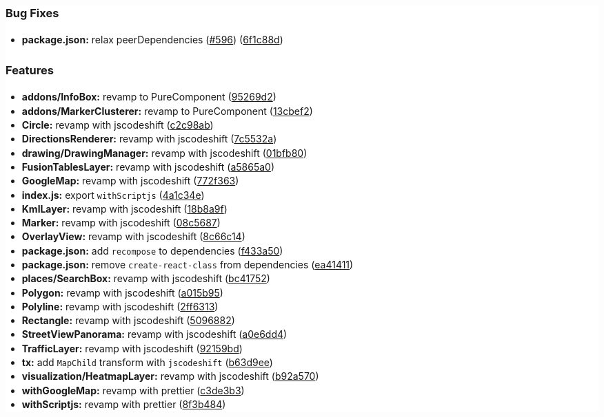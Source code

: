 
### Bug Fixes

* **package.json:** relax peerDependencies ([#596](https://github.com/syncromatics/react-google-maps/issues/596)) ([6f1c88d](https://github.com/syncromatics/react-google-maps/commit/6f1c88d))


### Features

* **addons/InfoBox:** revamp to PureComponent ([95269d2](https://github.com/syncromatics/react-google-maps/commit/95269d2))
* **addons/MarkerClusterer:** revamp to PureComponent ([13cbef2](https://github.com/syncromatics/react-google-maps/commit/13cbef2))
* **Circle:** revamp with jscodeshift ([c2c98ab](https://github.com/syncromatics/react-google-maps/commit/c2c98ab))
* **DirectionsRenderer:** revamp with jscodeshift ([7c5532a](https://github.com/syncromatics/react-google-maps/commit/7c5532a))
* **drawing/DrawingManager:** revamp with jscodeshift ([01bfb80](https://github.com/syncromatics/react-google-maps/commit/01bfb80))
* **FusionTablesLayer:** revamp with jscodeshift ([a5865a0](https://github.com/syncromatics/react-google-maps/commit/a5865a0))
* **GoogleMap:** revamp with jscodeshift ([772f363](https://github.com/syncromatics/react-google-maps/commit/772f363))
* **index.js:** export `withScriptjs` ([4a1c34e](https://github.com/syncromatics/react-google-maps/commit/4a1c34e))
* **KmlLayer:** revamp with jscodeshift ([18b8a9f](https://github.com/syncromatics/react-google-maps/commit/18b8a9f))
* **Marker:** revamp with jscodeshift ([08c5687](https://github.com/syncromatics/react-google-maps/commit/08c5687))
* **OverlayView:** revamp with jscodeshift ([8c66c14](https://github.com/syncromatics/react-google-maps/commit/8c66c14))
* **package.json:** add `recompose` to dependencies ([f433a50](https://github.com/syncromatics/react-google-maps/commit/f433a50))
* **package.json:** remove `create-react-class` from dependencies ([ea41411](https://github.com/syncromatics/react-google-maps/commit/ea41411))
* **places/SearchBox:** revamp with jscodeshift ([bc41752](https://github.com/syncromatics/react-google-maps/commit/bc41752))
* **Polygon:** revamp with jscodeshift ([a015b95](https://github.com/syncromatics/react-google-maps/commit/a015b95))
* **Polyline:** revamp with jscodeshift ([2ff6313](https://github.com/syncromatics/react-google-maps/commit/2ff6313))
* **Rectangle:** revamp with jscodeshift ([5096882](https://github.com/syncromatics/react-google-maps/commit/5096882))
* **StreetViewPanorama:** revamp with jscodeshift ([a0e6dd4](https://github.com/syncromatics/react-google-maps/commit/a0e6dd4))
* **TrafficLayer:** revamp with jscodeshift ([92159bd](https://github.com/syncromatics/react-google-maps/commit/92159bd))
* **tx:** add `MapChild` transform with `jscodeshift` ([b63d9ee](https://github.com/syncromatics/react-google-maps/commit/b63d9ee))
* **visualization/HeatmapLayer:** revamp with jscodeshift ([b92a570](https://github.com/syncromatics/react-google-maps/commit/b92a570))
* **withGoogleMap:** revamp with prettier ([c3de3b3](https://github.com/syncromatics/react-google-maps/commit/c3de3b3))
* **withScriptjs:** revamp with prettier ([8f3b484](https://github.com/syncromatics/react-google-maps/commit/8f3b484))

